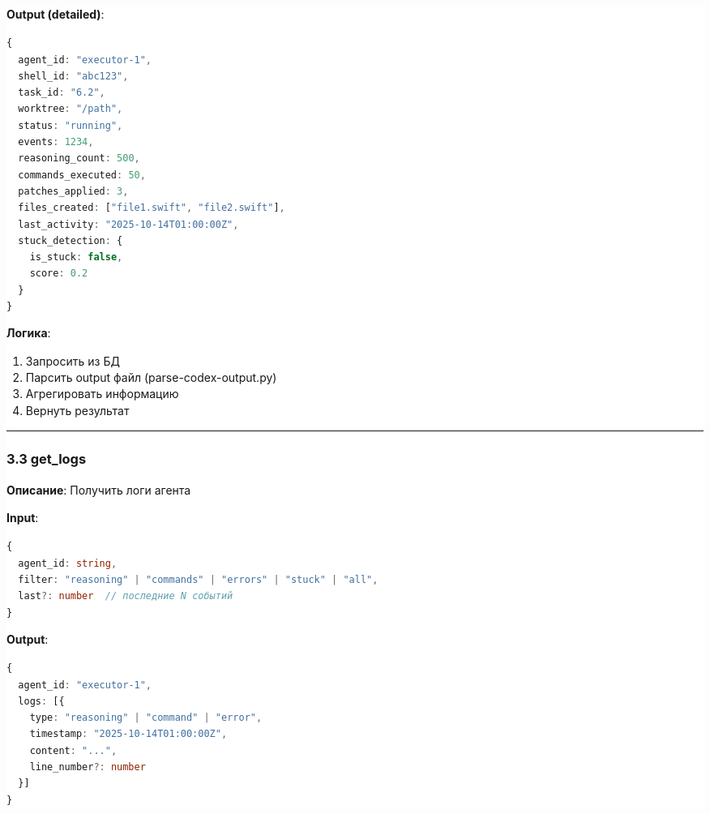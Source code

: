 **Output (detailed)**:
```typescript
{
  agent_id: "executor-1",
  shell_id: "abc123",
  task_id: "6.2",
  worktree: "/path",
  status: "running",
  events: 1234,
  reasoning_count: 500,
  commands_executed: 50,
  patches_applied: 3,
  files_created: ["file1.swift", "file2.swift"],
  last_activity: "2025-10-14T01:00:00Z",
  stuck_detection: {
    is_stuck: false,
    score: 0.2
  }
}
```

**Логика**:
1. Запросить из БД
2. Парсить output файл (parse-codex-output.py)
3. Агрегировать информацию
4. Вернуть результат

---

### 3.3 get_logs
**Описание**: Получить логи агента

**Input**:
```typescript
{
  agent_id: string,
  filter: "reasoning" | "commands" | "errors" | "stuck" | "all",
  last?: number  // последние N событий
}
```

**Output**:
```typescript
{
  agent_id: "executor-1",
  logs: [{
    type: "reasoning" | "command" | "error",
    timestamp: "2025-10-14T01:00:00Z",
    content: "...",
    line_number?: number
  }]
}
```
